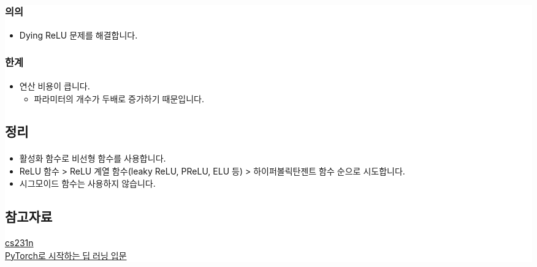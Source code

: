 ### 의의
- Dying ReLU 문제를 해결합니다.

### 한계
- 연산 비용이 큽니다.
    - 파라미터의 개수가 두배로 증가하기 때문입니다.

## 정리

- 활성화 함수로 비선형 함수를 사용합니다.
- ReLU 함수 > ReLU 계열 함수(leaky ReLU, PReLU, ELU 등) > 하이퍼볼릭탄젠트 함수 순으로 시도합니다.
- 시그모이드 함수는 사용하지 않습니다.

## 참고자료

[cs231n](http://cs231n.stanford.edu)  
[PyTorch로 시작하는 딥 러닝 입문](https://wikidocs.net/book/2788)

